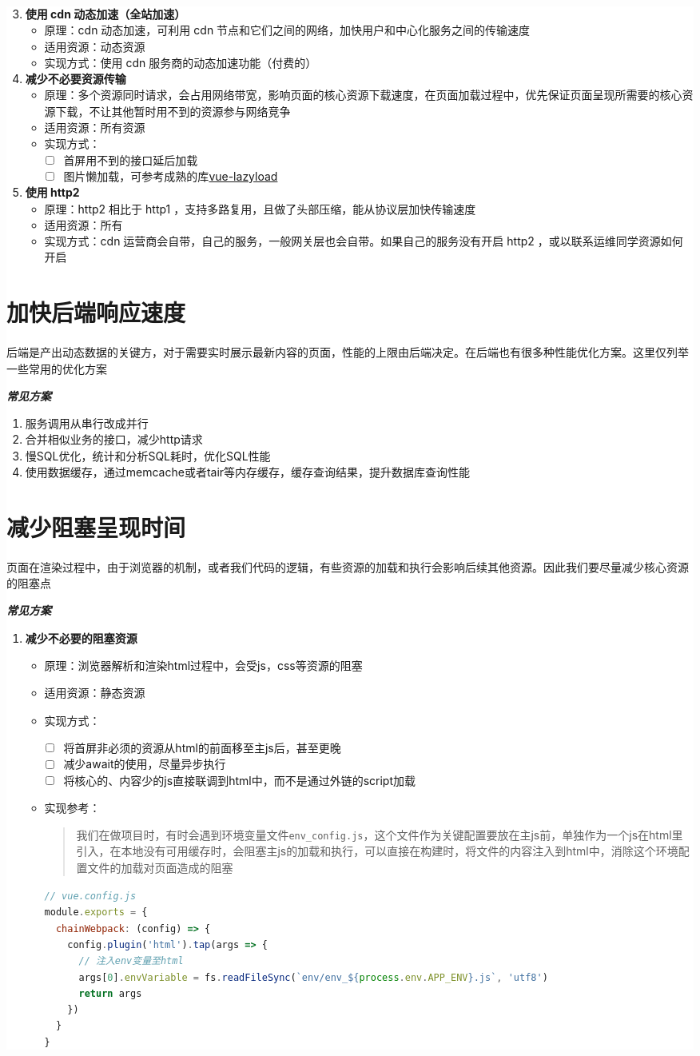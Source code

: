 3. **使⽤ cdn 动态加速（全站加速）**
   - 原理：cdn 动态加速，可利⽤ cdn 节点和它们之间的⽹络，加快⽤户和中⼼化服务之间的传输速度
   - 适用资源：动态资源
   - 实现方式：使⽤ cdn 服务商的动态加速功能（付费的）
4. **减少不必要资源传输**
   - 原理：多个资源同时请求，会占⽤⽹络带宽，影响页⾯的核⼼资源下载速度，在页⾯加载过程中，优先保证页⾯呈现所需要的核⼼资源下载，不让其他暂时⽤不到的资源参与⽹络竞争
   - 适用资源：所有资源
   - 实现方式：
     - [ ] ⾸屏⽤不到的接⼝延后加载
     - [ ] 图片懒加载，可参考成熟的库[vue-lazyload](https://www.npmjs.com/package/vue-lazyload)
5. **使⽤ http2**
   - 原理：http2 相⽐于 http1 ，⽀持多路复⽤，且做了头部压缩，能从协议层加快传输速度
   - 适用资源：所有
   - 实现方式：cdn 运营商会⾃带，⾃⼰的服务，⼀般⽹关层也会⾃带。如果⾃⼰的服务没有开启 http2 ，或以联系运维同学资源如何开启



# 加快后端响应速度

后端是产出动态数据的关键方，对于需要实时展示最新内容的页面，性能的上限由后端决定。在后端也有很多种性能优化方案。这里仅列举一些常用的优化方案

***常见方案***

1. 服务调用从串行改成并行
2. 合并相似业务的接口，减少http请求
3. 慢SQL优化，统计和分析SQL耗时，优化SQL性能
4. 使用数据缓存，通过memcache或者tair等内存缓存，缓存查询结果，提升数据库查询性能



# 减少阻塞呈现时间

页面在渲染过程中，由于浏览器的机制，或者我们代码的逻辑，有些资源的加载和执行会影响后续其他资源。因此我们要尽量减少核心资源的阻塞点

***常见方案***

1. **减少不必要的阻塞资源**

   - 原理：浏览器解析和渲染html过程中，会受js，css等资源的阻塞

   - 适用资源：静态资源

   - 实现方式：

     - [ ] 将首屏非必须的资源从html的前面移至主js后，甚至更晚
     - [ ] 减少await的使用，尽量异步执行
     - [ ] 将核心的、内容少的js直接联调到html中，而不是通过外链的script加载

   - 实现参考：

     > 我们在做项目时，有时会遇到环境变量文件`env_config.js`，这个文件作为关键配置要放在主js前，单独作为一个js在html里引入，在本地没有可用缓存时，会阻塞主js的加载和执行，可以直接在构建时，将文件的内容注入到html中，消除这个环境配置文件的加载对页面造成的阻塞

     ```javascript
     // vue.config.js
     module.exports = {
       chainWebpack: (config) => {
         config.plugin('html').tap(args => {
           // 注入env变量至html
           args[0].envVariable = fs.readFileSync(`env/env_${process.env.APP_ENV}.js`, 'utf8')
           return args
         })
       }
     }
     ```
